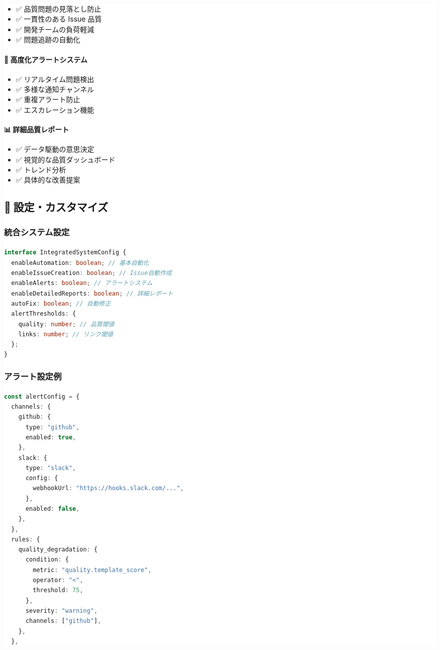 - ✅ 品質問題の見落とし防止
- ✅ 一貫性のある Issue 品質
- ✅ 開発チームの負荷軽減
- ✅ 問題追跡の自動化

#### 🚨 高度化アラートシステム

- ✅ リアルタイム問題検出
- ✅ 多様な通知チャンネル
- ✅ 重複アラート防止
- ✅ エスカレーション機能

#### 📊 詳細品質レポート

- ✅ データ駆動の意思決定
- ✅ 視覚的な品質ダッシュボード
- ✅ トレンド分析
- ✅ 具体的な改善提案

## 🔧 設定・カスタマイズ

### 統合システム設定

```typescript
interface IntegratedSystemConfig {
  enableAutomation: boolean; // 基本自動化
  enableIssueCreation: boolean; // Issue自動作成
  enableAlerts: boolean; // アラートシステム
  enableDetailedReports: boolean; // 詳細レポート
  autoFix: boolean; // 自動修正
  alertThresholds: {
    quality: number; // 品質閾値
    links: number; // リンク閾値
  };
}
```

### アラート設定例

```typescript
const alertConfig = {
  channels: {
    github: {
      type: "github",
      enabled: true,
    },
    slack: {
      type: "slack",
      config: {
        webhookUrl: "https://hooks.slack.com/...",
      },
      enabled: false,
    },
  },
  rules: {
    quality_degradation: {
      condition: {
        metric: "quality.template_score",
        operator: "<",
        threshold: 75,
      },
      severity: "warning",
      channels: ["github"],
    },
  },
```